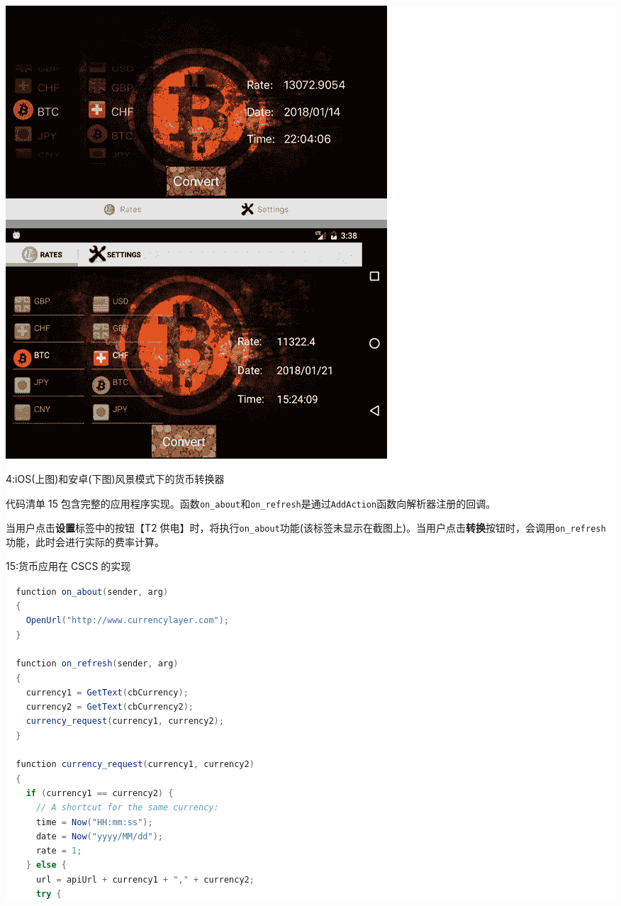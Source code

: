 ![](img/image006.png)

4:iOS(上图)和安卓(下图)风景模式下的货币转换器

代码清单 15 包含完整的应用程序实现。函数`on_about`和`on_refresh`是通过`AddAction`函数向解析器注册的回调。

当用户点击**设置**标签中的按钮【T2 供电】时，将执行`on_about`功能(该标签未显示在截图上)。当用户点击**转换**按钮时，会调用`on_refresh`功能，此时会进行实际的费率计算。

 15:货币应用在 CSCS 的实现

```cs
  function on_about(sender, arg)
  {
    OpenUrl("http://www.currencylayer.com");
  }

  function on_refresh(sender, arg)
  {
    currency1 = GetText(cbCurrency);
    currency2 = GetText(cbCurrency2);
    currency_request(currency1, currency2);
  }

  function currency_request(currency1, currency2)
  {
    if (currency1 == currency2) {
      // A shortcut for the same currency:
      time = Now("HH:mm:ss");
      date = Now("yyyy/MM/dd");
      rate = 1;
    } else {
      url = apiUrl + currency1 + "," + currency2;
      try {
```
